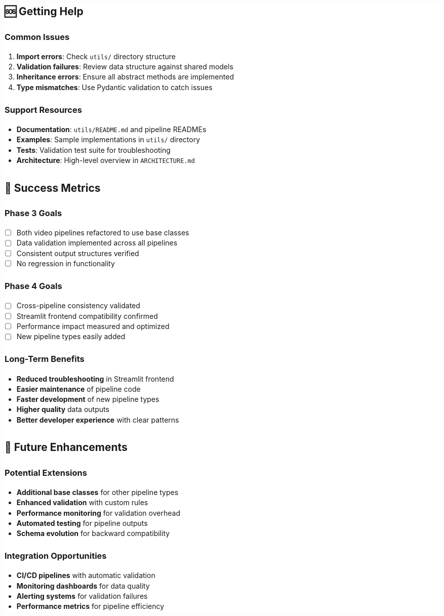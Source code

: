 ## 🆘 **Getting Help**

### Common Issues
1. **Import errors**: Check `utils/` directory structure
2. **Validation failures**: Review data structure against shared models
3. **Inheritance errors**: Ensure all abstract methods are implemented
4. **Type mismatches**: Use Pydantic validation to catch issues

### Support Resources
- **Documentation**: `utils/README.md` and pipeline READMEs
- **Examples**: Sample implementations in `utils/` directory
- **Tests**: Validation test suite for troubleshooting
- **Architecture**: High-level overview in `ARCHITECTURE.md`

## 🎯 **Success Metrics**

### Phase 3 Goals
- [ ] Both video pipelines refactored to use base classes
- [ ] Data validation implemented across all pipelines
- [ ] Consistent output structures verified
- [ ] No regression in functionality

### Phase 4 Goals
- [ ] Cross-pipeline consistency validated
- [ ] Streamlit frontend compatibility confirmed
- [ ] Performance impact measured and optimized
- [ ] New pipeline types easily added

### Long-Term Benefits
- **Reduced troubleshooting** in Streamlit frontend
- **Easier maintenance** of pipeline code
- **Faster development** of new pipeline types
- **Higher quality** data outputs
- **Better developer experience** with clear patterns

## 🔮 **Future Enhancements**

### Potential Extensions
- **Additional base classes** for other pipeline types
- **Enhanced validation** with custom rules
- **Performance monitoring** for validation overhead
- **Automated testing** for pipeline outputs
- **Schema evolution** for backward compatibility

### Integration Opportunities
- **CI/CD pipelines** with automatic validation
- **Monitoring dashboards** for data quality
- **Alerting systems** for validation failures
- **Performance metrics** for pipeline efficiency
